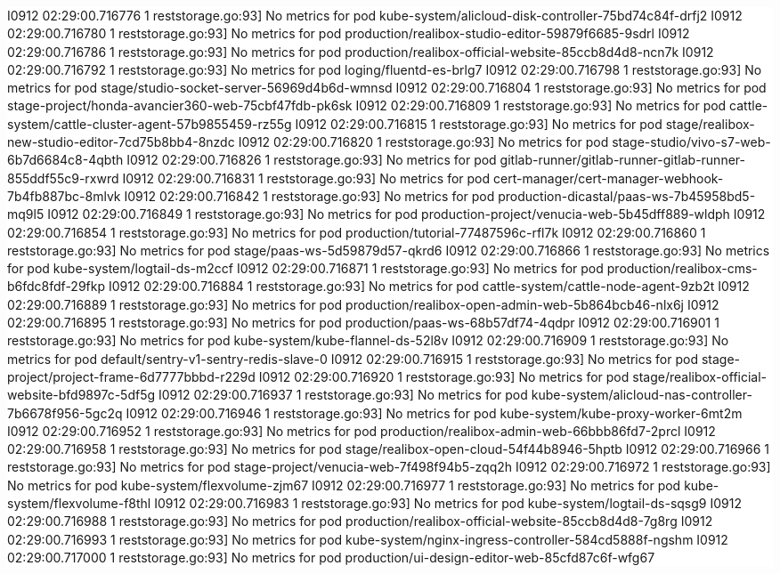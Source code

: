 I0912 02:29:00.716776       1 reststorage.go:93] No metrics for pod kube-system/alicloud-disk-controller-75bd74c84f-drfj2
I0912 02:29:00.716780       1 reststorage.go:93] No metrics for pod production/realibox-studio-editor-59879f6685-9sdrl
I0912 02:29:00.716786       1 reststorage.go:93] No metrics for pod production/realibox-official-website-85ccb8d4d8-ncn7k
I0912 02:29:00.716792       1 reststorage.go:93] No metrics for pod loging/fluentd-es-brlg7
I0912 02:29:00.716798       1 reststorage.go:93] No metrics for pod stage/studio-socket-server-56969d4b6d-wmnsd
I0912 02:29:00.716804       1 reststorage.go:93] No metrics for pod stage-project/honda-avancier360-web-75cbf47fdb-pk6sk
I0912 02:29:00.716809       1 reststorage.go:93] No metrics for pod cattle-system/cattle-cluster-agent-57b9855459-rz55g
I0912 02:29:00.716815       1 reststorage.go:93] No metrics for pod stage/realibox-new-studio-editor-7cd75b8bb4-8nzdc
I0912 02:29:00.716820       1 reststorage.go:93] No metrics for pod stage-studio/vivo-s7-web-6b7d6684c8-4qbth
I0912 02:29:00.716826       1 reststorage.go:93] No metrics for pod gitlab-runner/gitlab-runner-gitlab-runner-855ddf55c9-rxwrd
I0912 02:29:00.716831       1 reststorage.go:93] No metrics for pod cert-manager/cert-manager-webhook-7b4fb887bc-8mlvk
I0912 02:29:00.716842       1 reststorage.go:93] No metrics for pod production-dicastal/paas-ws-7b45958bd5-mq9l5
I0912 02:29:00.716849       1 reststorage.go:93] No metrics for pod production-project/venucia-web-5b45dff889-wldph
I0912 02:29:00.716854       1 reststorage.go:93] No metrics for pod production/tutorial-77487596c-rfl7k
I0912 02:29:00.716860       1 reststorage.go:93] No metrics for pod stage/paas-ws-5d59879d57-qkrd6
I0912 02:29:00.716866       1 reststorage.go:93] No metrics for pod kube-system/logtail-ds-m2ccf
I0912 02:29:00.716871       1 reststorage.go:93] No metrics for pod production/realibox-cms-b6fdc8fdf-29fkp
I0912 02:29:00.716884       1 reststorage.go:93] No metrics for pod cattle-system/cattle-node-agent-9zb2t
I0912 02:29:00.716889       1 reststorage.go:93] No metrics for pod production/realibox-open-admin-web-5b864bcb46-nlx6j
I0912 02:29:00.716895       1 reststorage.go:93] No metrics for pod production/paas-ws-68b57df74-4qdpr
I0912 02:29:00.716901       1 reststorage.go:93] No metrics for pod kube-system/kube-flannel-ds-52l8v
I0912 02:29:00.716909       1 reststorage.go:93] No metrics for pod default/sentry-v1-sentry-redis-slave-0
I0912 02:29:00.716915       1 reststorage.go:93] No metrics for pod stage-project/project-frame-6d7777bbbd-r229d
I0912 02:29:00.716920       1 reststorage.go:93] No metrics for pod stage/realibox-official-website-bfd9897c-5df5g
I0912 02:29:00.716937       1 reststorage.go:93] No metrics for pod kube-system/alicloud-nas-controller-7b6678f956-5gc2q
I0912 02:29:00.716946       1 reststorage.go:93] No metrics for pod kube-system/kube-proxy-worker-6mt2m
I0912 02:29:00.716952       1 reststorage.go:93] No metrics for pod production/realibox-admin-web-66bbb86fd7-2prcl
I0912 02:29:00.716958       1 reststorage.go:93] No metrics for pod stage/realibox-open-cloud-54f44b8946-5hptb
I0912 02:29:00.716966       1 reststorage.go:93] No metrics for pod stage-project/venucia-web-7f498f94b5-zqq2h
I0912 02:29:00.716972       1 reststorage.go:93] No metrics for pod kube-system/flexvolume-zjm67
I0912 02:29:00.716977       1 reststorage.go:93] No metrics for pod kube-system/flexvolume-f8thl
I0912 02:29:00.716983       1 reststorage.go:93] No metrics for pod kube-system/logtail-ds-sqsg9
I0912 02:29:00.716988       1 reststorage.go:93] No metrics for pod production/realibox-official-website-85ccb8d4d8-7g8rg
I0912 02:29:00.716993       1 reststorage.go:93] No metrics for pod kube-system/nginx-ingress-controller-584cd5888f-ngshm
I0912 02:29:00.717000       1 reststorage.go:93] No metrics for pod production/ui-design-editor-web-85cfd87c6f-wfg67
